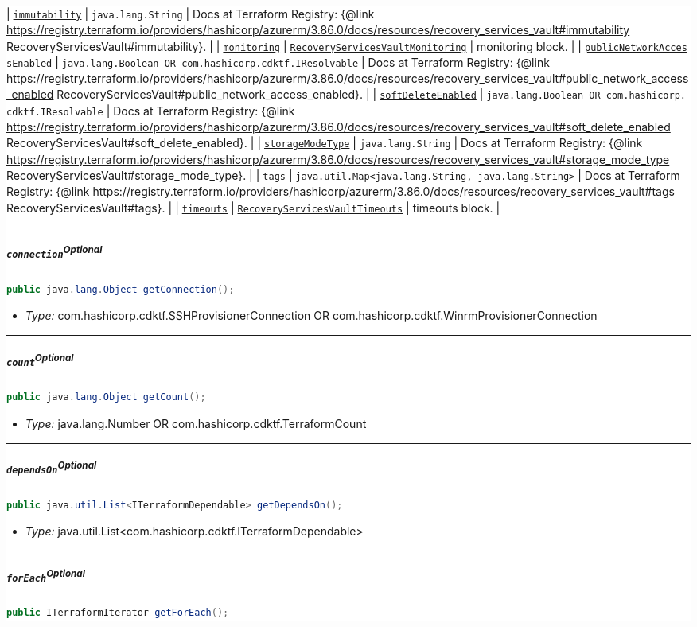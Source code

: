 | <code><a href="#@cdktf/provider-azurerm.recoveryServicesVault.RecoveryServicesVaultConfig.property.immutability">immutability</a></code> | <code>java.lang.String</code> | Docs at Terraform Registry: {@link https://registry.terraform.io/providers/hashicorp/azurerm/3.86.0/docs/resources/recovery_services_vault#immutability RecoveryServicesVault#immutability}. |
| <code><a href="#@cdktf/provider-azurerm.recoveryServicesVault.RecoveryServicesVaultConfig.property.monitoring">monitoring</a></code> | <code><a href="#@cdktf/provider-azurerm.recoveryServicesVault.RecoveryServicesVaultMonitoring">RecoveryServicesVaultMonitoring</a></code> | monitoring block. |
| <code><a href="#@cdktf/provider-azurerm.recoveryServicesVault.RecoveryServicesVaultConfig.property.publicNetworkAccessEnabled">publicNetworkAccessEnabled</a></code> | <code>java.lang.Boolean OR com.hashicorp.cdktf.IResolvable</code> | Docs at Terraform Registry: {@link https://registry.terraform.io/providers/hashicorp/azurerm/3.86.0/docs/resources/recovery_services_vault#public_network_access_enabled RecoveryServicesVault#public_network_access_enabled}. |
| <code><a href="#@cdktf/provider-azurerm.recoveryServicesVault.RecoveryServicesVaultConfig.property.softDeleteEnabled">softDeleteEnabled</a></code> | <code>java.lang.Boolean OR com.hashicorp.cdktf.IResolvable</code> | Docs at Terraform Registry: {@link https://registry.terraform.io/providers/hashicorp/azurerm/3.86.0/docs/resources/recovery_services_vault#soft_delete_enabled RecoveryServicesVault#soft_delete_enabled}. |
| <code><a href="#@cdktf/provider-azurerm.recoveryServicesVault.RecoveryServicesVaultConfig.property.storageModeType">storageModeType</a></code> | <code>java.lang.String</code> | Docs at Terraform Registry: {@link https://registry.terraform.io/providers/hashicorp/azurerm/3.86.0/docs/resources/recovery_services_vault#storage_mode_type RecoveryServicesVault#storage_mode_type}. |
| <code><a href="#@cdktf/provider-azurerm.recoveryServicesVault.RecoveryServicesVaultConfig.property.tags">tags</a></code> | <code>java.util.Map<java.lang.String, java.lang.String></code> | Docs at Terraform Registry: {@link https://registry.terraform.io/providers/hashicorp/azurerm/3.86.0/docs/resources/recovery_services_vault#tags RecoveryServicesVault#tags}. |
| <code><a href="#@cdktf/provider-azurerm.recoveryServicesVault.RecoveryServicesVaultConfig.property.timeouts">timeouts</a></code> | <code><a href="#@cdktf/provider-azurerm.recoveryServicesVault.RecoveryServicesVaultTimeouts">RecoveryServicesVaultTimeouts</a></code> | timeouts block. |

---

##### `connection`<sup>Optional</sup> <a name="connection" id="@cdktf/provider-azurerm.recoveryServicesVault.RecoveryServicesVaultConfig.property.connection"></a>

```java
public java.lang.Object getConnection();
```

- *Type:* com.hashicorp.cdktf.SSHProvisionerConnection OR com.hashicorp.cdktf.WinrmProvisionerConnection

---

##### `count`<sup>Optional</sup> <a name="count" id="@cdktf/provider-azurerm.recoveryServicesVault.RecoveryServicesVaultConfig.property.count"></a>

```java
public java.lang.Object getCount();
```

- *Type:* java.lang.Number OR com.hashicorp.cdktf.TerraformCount

---

##### `dependsOn`<sup>Optional</sup> <a name="dependsOn" id="@cdktf/provider-azurerm.recoveryServicesVault.RecoveryServicesVaultConfig.property.dependsOn"></a>

```java
public java.util.List<ITerraformDependable> getDependsOn();
```

- *Type:* java.util.List<com.hashicorp.cdktf.ITerraformDependable>

---

##### `forEach`<sup>Optional</sup> <a name="forEach" id="@cdktf/provider-azurerm.recoveryServicesVault.RecoveryServicesVaultConfig.property.forEach"></a>

```java
public ITerraformIterator getForEach();
```
